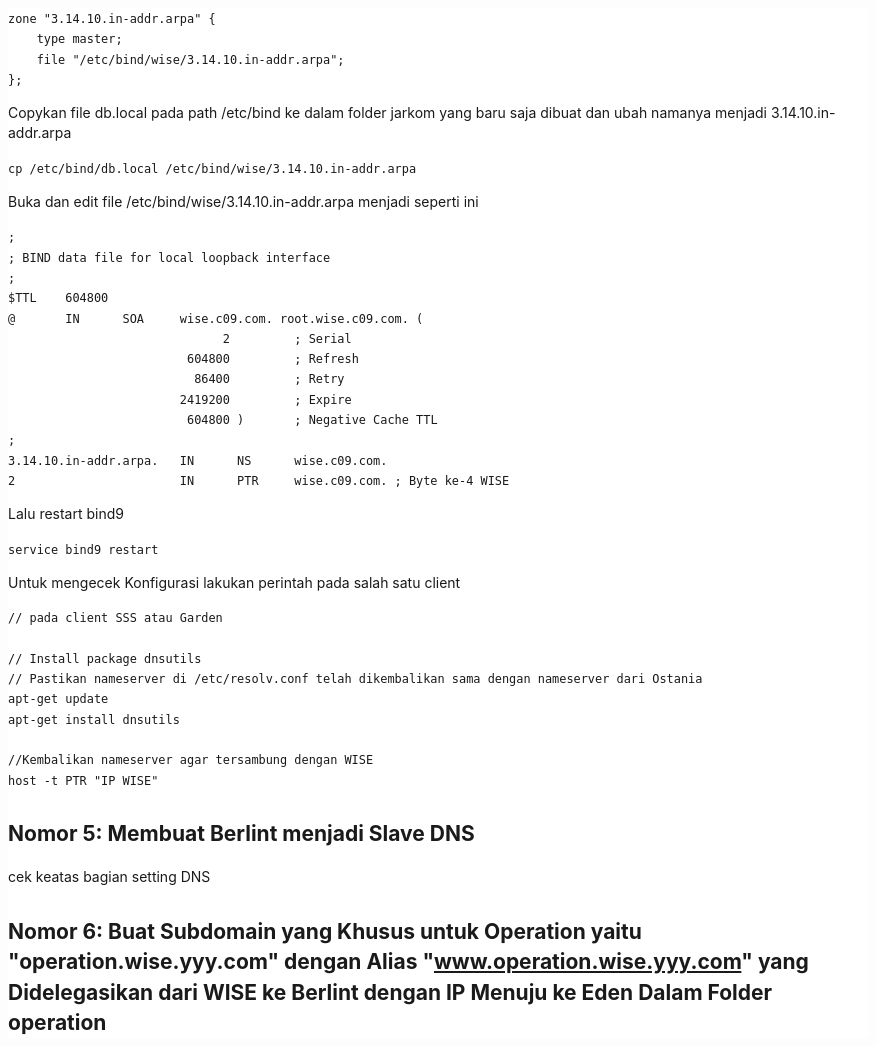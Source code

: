 ```
zone "3.14.10.in-addr.arpa" {
    type master;
    file "/etc/bind/wise/3.14.10.in-addr.arpa";
};
```

Copykan file db.local pada path /etc/bind ke dalam folder jarkom yang baru saja dibuat dan ubah namanya menjadi 3.14.10.in-addr.arpa

```
cp /etc/bind/db.local /etc/bind/wise/3.14.10.in-addr.arpa
```

Buka dan edit file /etc/bind/wise/3.14.10.in-addr.arpa menjadi seperti ini

```
;
; BIND data file for local loopback interface
;
$TTL    604800
@       IN      SOA     wise.c09.com. root.wise.c09.com. (
                              2         ; Serial
                         604800         ; Refresh
                          86400         ; Retry
                        2419200         ; Expire
                         604800 )       ; Negative Cache TTL
;
3.14.10.in-addr.arpa.   IN      NS      wise.c09.com.
2                       IN      PTR     wise.c09.com. ; Byte ke-4 WISE
```

Lalu restart bind9

```
service bind9 restart
```

Untuk mengecek Konfigurasi lakukan perintah pada salah satu client

```
// pada client SSS atau Garden

// Install package dnsutils
// Pastikan nameserver di /etc/resolv.conf telah dikembalikan sama dengan nameserver dari Ostania
apt-get update
apt-get install dnsutils

//Kembalikan nameserver agar tersambung dengan WISE
host -t PTR "IP WISE"
```

## Nomor 5: Membuat Berlint menjadi Slave DNS

cek keatas bagian setting DNS

## Nomor 6: Buat Subdomain yang Khusus untuk Operation yaitu "operation.wise.yyy.com" dengan Alias "www.operation.wise.yyy.com" yang Didelegasikan dari WISE ke Berlint dengan IP Menuju ke Eden Dalam Folder operation
